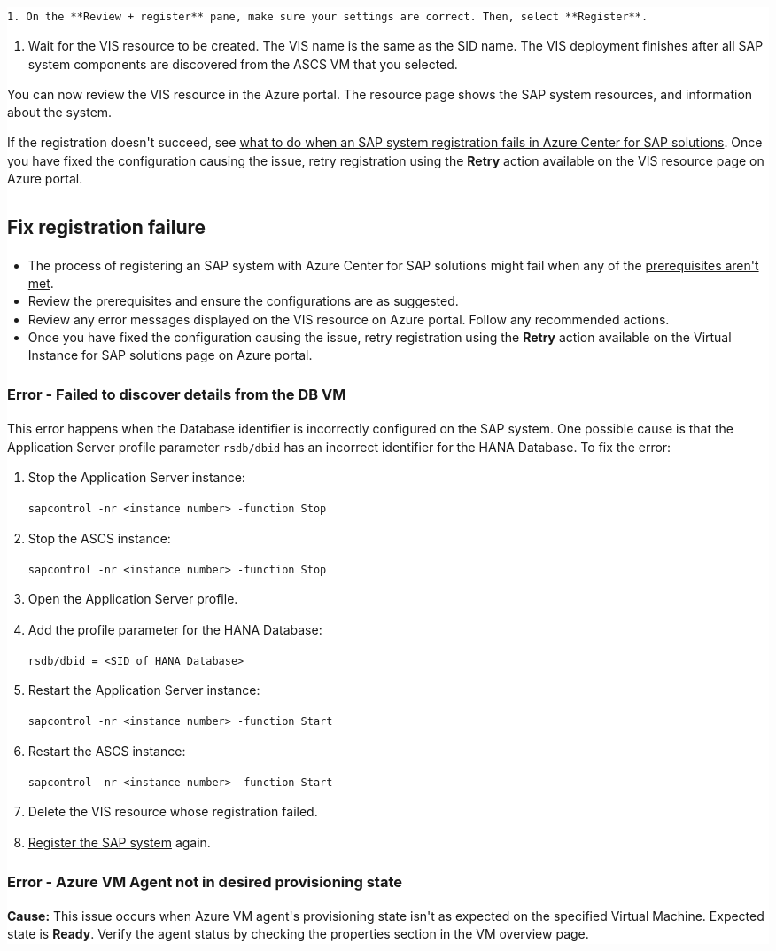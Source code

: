     1. On the **Review + register** pane, make sure your settings are correct. Then, select **Register**.

1. Wait for the VIS resource to be created. The VIS name is the same as the SID name. The VIS deployment finishes after all SAP system components are discovered from the ASCS VM that you selected.
  
You can now review the VIS resource in the Azure portal. The resource page shows the SAP system resources, and information about the system.

If the registration doesn't succeed, see [what to do when an SAP system registration fails in Azure Center for SAP solutions](#fix-registration-failure). Once you have fixed the configuration causing the issue, retry registration using the **Retry** action available on the VIS resource page on Azure portal.

## Fix registration failure

- The process of registering an SAP system with Azure Center for SAP solutions might fail when any of the [prerequisites aren't met](#prerequisites). 
- Review the prerequisites and ensure the configurations are as suggested.
- Review any error messages displayed on the VIS resource on Azure portal. Follow any recommended actions.
- Once you have fixed the configuration causing the issue, retry registration using the **Retry** action available on the Virtual Instance for SAP solutions page on Azure portal.

### Error - Failed to discover details from the DB VM
This error happens when the Database identifier is incorrectly configured on the SAP system. One possible cause is that the Application Server profile parameter `rsdb/dbid` has an incorrect identifier for the HANA Database. To fix the error:

1. Stop the Application Server instance:
    
    `sapcontrol -nr <instance number> -function Stop`

1. Stop the ASCS instance:

    `sapcontrol -nr <instance number> -function Stop`

1. Open the Application Server profile.

1. Add the profile parameter for the HANA Database: 

    `rsdb/dbid = <SID of HANA Database>`

1. Restart the Application Server instance: 

    `sapcontrol -nr <instance number> -function Start`

1. Restart the ASCS instance: 

    `sapcontrol -nr <instance number> -function Start`

1. Delete the VIS resource whose registration failed.

1. [Register the SAP system](#register-sap-system) again.

### Error - Azure VM Agent not in desired provisioning state
**Cause:** This issue occurs when Azure VM agent's provisioning state isn't as expected on the specified Virtual Machine. Expected state is **Ready**. Verify the agent status by checking the properties section in the VM overview page. 
